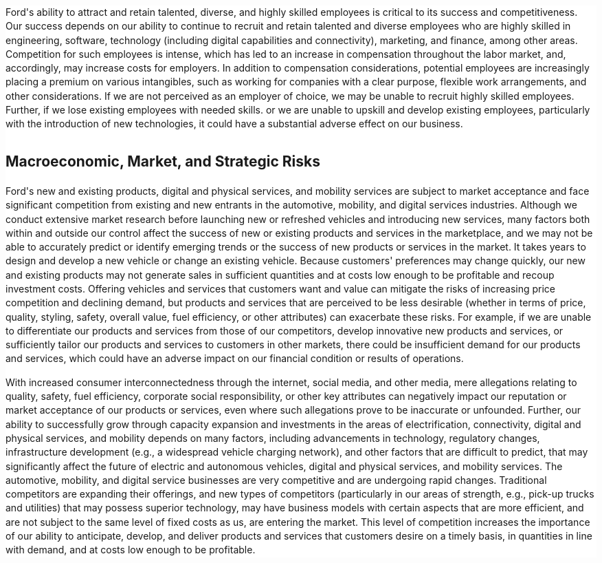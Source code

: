 <p>Ford's ability to attract and retain talented, diverse, and highly skilled employees is critical to its success and competitiveness. Our success depends on our ability to continue to recruit and retain talented and diverse employees who are highly skilled in engineering, software, technology (including digital capabilities and connectivity), marketing, and finance, among other areas. Competition for such employees is intense, which has led to an increase in compensation throughout the labor market, and, accordingly, may increase costs for employers. In addition to compensation considerations, potential employees are increasingly placing a premium on various intangibles, such as working for companies with a clear purpose, flexible work arrangements, and other considerations. If we are not perceived as an employer of choice, we may be unable to recruit highly skilled employees. Further, if we lose existing employees with needed skills. or we are unable to upskill and develop existing employees, particularly with the introduction of new technologies, it could have a substantial adverse effect on our business.</p>
<h2>Macroeconomic, Market, and Strategic Risks</h2>
<p>Ford's new and existing products, digital and physical services, and mobility services are subject to market acceptance and face significant competition from existing and new entrants in the automotive, mobility, and digital services industries. Although we conduct extensive market research before launching new or refreshed vehicles and introducing new services, many factors both within and outside our control affect the success of new or existing products and services in the marketplace, and we may not be able to accurately predict or identify emerging trends or the success of new products or services in the market. It takes years to design and develop a new vehicle or change an existing vehicle. Because customers' preferences may change quickly, our new and existing products may not generate sales in sufficient quantities and at costs low enough to be profitable and recoup investment costs. Offering vehicles and services that customers want and value can mitigate the risks of increasing price competition and declining demand, but products and services that are perceived to be less desirable (whether in terms of price, quality, styling, safety, overall value, fuel efficiency, or other attributes) can exacerbate these risks. For example, if we are unable to differentiate our products and services from those of our competitors, develop innovative new products and services, or sufficiently tailor our products and services to customers in other markets, there could be insufficient demand for our products and services, which could have an adverse impact on our financial condition or results of operations.</p>
<p>With increased consumer interconnectedness through the internet, social media, and other media, mere allegations relating to quality, safety, fuel efficiency, corporate social responsibility, or other key attributes can negatively impact our reputation or market acceptance of our products or services, even where such allegations prove to be inaccurate or unfounded. Further, our ability to successfully grow through capacity expansion and investments in the areas of electrification, connectivity, digital and physical services, and mobility depends on many factors, including advancements in technology, regulatory changes, infrastructure development (e.g., a widespread vehicle charging network), and other factors that are difficult to predict, that may significantly affect the future of electric and autonomous vehicles, digital and physical services, and mobility services. The automotive, mobility, and digital service businesses are very competitive and are undergoing rapid changes. Traditional competitors are expanding their offerings, and new types of competitors (particularly in our areas of strength, e.g., pick-up trucks and utilities) that may possess superior technology, may have business models with certain aspects that are more efficient, and are not subject to the same level of fixed costs as us, are entering the market. This level of competition increases the importance of our ability to anticipate, develop, and deliver products and services that customers desire on a timely basis, in quantities in line with demand, and at costs low enough to be profitable.</p>
